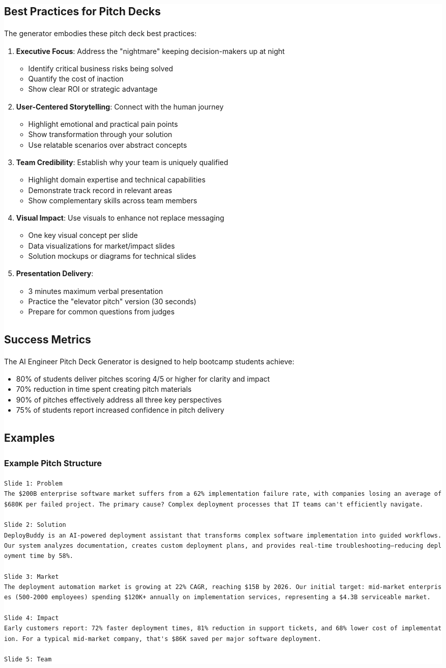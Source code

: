 ## Best Practices for Pitch Decks

The generator embodies these pitch deck best practices:

1. **Executive Focus**: Address the "nightmare" keeping decision-makers up at night
   - Identify critical business risks being solved
   - Quantify the cost of inaction
   - Show clear ROI or strategic advantage

2. **User-Centered Storytelling**: Connect with the human journey
   - Highlight emotional and practical pain points
   - Show transformation through your solution
   - Use relatable scenarios over abstract concepts

3. **Team Credibility**: Establish why your team is uniquely qualified
   - Highlight domain expertise and technical capabilities
   - Demonstrate track record in relevant areas
   - Show complementary skills across team members

4. **Visual Impact**: Use visuals to enhance not replace messaging
   - One key visual concept per slide
   - Data visualizations for market/impact slides
   - Solution mockups or diagrams for technical slides

5. **Presentation Delivery**:
   - 3 minutes maximum verbal presentation
   - Practice the "elevator pitch" version (30 seconds)
   - Prepare for common questions from judges

## Success Metrics

The AI Engineer Pitch Deck Generator is designed to help bootcamp students achieve:

- 80% of students deliver pitches scoring 4/5 or higher for clarity and impact
- 70% reduction in time spent creating pitch materials
- 90% of pitches effectively address all three key perspectives
- 75% of students report increased confidence in pitch delivery

## Examples

### Example Pitch Structure

```
Slide 1: Problem
The $200B enterprise software market suffers from a 62% implementation failure rate, with companies losing an average of $680K per failed project. The primary cause? Complex deployment processes that IT teams can't efficiently navigate.

Slide 2: Solution
DeployBuddy is an AI-powered deployment assistant that transforms complex software implementation into guided workflows. Our system analyzes documentation, creates custom deployment plans, and provides real-time troubleshooting—reducing deployment time by 58%.

Slide 3: Market
The deployment automation market is growing at 22% CAGR, reaching $15B by 2026. Our initial target: mid-market enterprises (500-2000 employees) spending $120K+ annually on implementation services, representing a $4.3B serviceable market.

Slide 4: Impact
Early customers report: 72% faster deployment times, 81% reduction in support tickets, and 68% lower cost of implementation. For a typical mid-market company, that's $86K saved per major software deployment.

Slide 5: Team
```